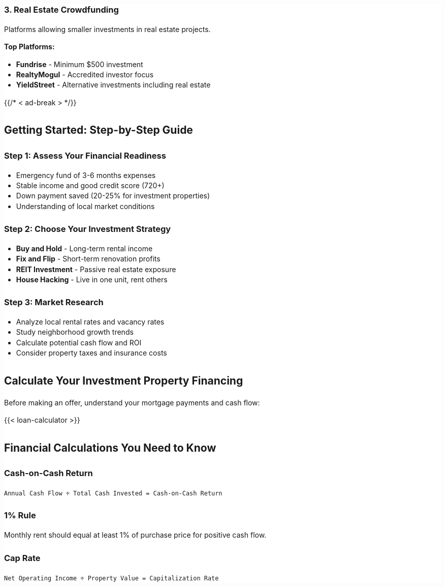 ### 3. Real Estate Crowdfunding
Platforms allowing smaller investments in real estate projects.

**Top Platforms:**
- **Fundrise** - Minimum $500 investment
- **RealtyMogul** - Accredited investor focus
- **YieldStreet** - Alternative investments including real estate

{{/* < ad-break > */}}

## Getting Started: Step-by-Step Guide

### Step 1: Assess Your Financial Readiness
- Emergency fund of 3-6 months expenses
- Stable income and good credit score (720+)
- Down payment saved (20-25% for investment properties)
- Understanding of local market conditions

### Step 2: Choose Your Investment Strategy
- **Buy and Hold** - Long-term rental income
- **Fix and Flip** - Short-term renovation profits
- **REIT Investment** - Passive real estate exposure
- **House Hacking** - Live in one unit, rent others

### Step 3: Market Research
- Analyze local rental rates and vacancy rates
- Study neighborhood growth trends
- Calculate potential cash flow and ROI
- Consider property taxes and insurance costs

## Calculate Your Investment Property Financing

Before making an offer, understand your mortgage payments and cash flow:

{{< loan-calculator >}}

## Financial Calculations You Need to Know

### Cash-on-Cash Return
```
Annual Cash Flow ÷ Total Cash Invested = Cash-on-Cash Return
```

### 1% Rule
Monthly rent should equal at least 1% of purchase price for positive cash flow.

### Cap Rate
```
Net Operating Income ÷ Property Value = Capitalization Rate
```
